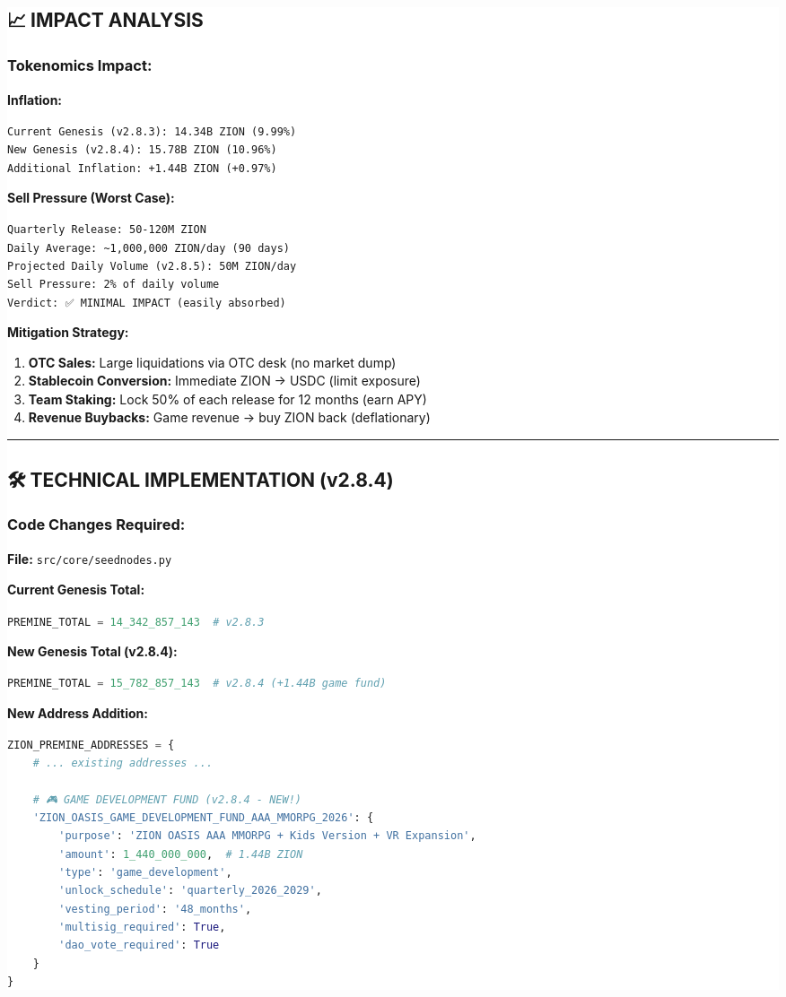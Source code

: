 
## 📈 IMPACT ANALYSIS

### **Tokenomics Impact:**

**Inflation:**
```
Current Genesis (v2.8.3): 14.34B ZION (9.99%)
New Genesis (v2.8.4): 15.78B ZION (10.96%)
Additional Inflation: +1.44B ZION (+0.97%)
```

**Sell Pressure (Worst Case):**
```
Quarterly Release: 50-120M ZION
Daily Average: ~1,000,000 ZION/day (90 days)
Projected Daily Volume (v2.8.5): 50M ZION/day
Sell Pressure: 2% of daily volume
Verdict: ✅ MINIMAL IMPACT (easily absorbed)
```

**Mitigation Strategy:**
1. **OTC Sales:** Large liquidations via OTC desk (no market dump)
2. **Stablecoin Conversion:** Immediate ZION → USDC (limit exposure)
3. **Team Staking:** Lock 50% of each release for 12 months (earn APY)
4. **Revenue Buybacks:** Game revenue → buy ZION back (deflationary)

---

## 🛠️ TECHNICAL IMPLEMENTATION (v2.8.4)

### **Code Changes Required:**

**File:** `src/core/seednodes.py`

**Current Genesis Total:**
```python
PREMINE_TOTAL = 14_342_857_143  # v2.8.3
```

**New Genesis Total (v2.8.4):**
```python
PREMINE_TOTAL = 15_782_857_143  # v2.8.4 (+1.44B game fund)
```

**New Address Addition:**
```python
ZION_PREMINE_ADDRESSES = {
    # ... existing addresses ...
    
    # 🎮 GAME DEVELOPMENT FUND (v2.8.4 - NEW!)
    'ZION_OASIS_GAME_DEVELOPMENT_FUND_AAA_MMORPG_2026': {
        'purpose': 'ZION OASIS AAA MMORPG + Kids Version + VR Expansion',
        'amount': 1_440_000_000,  # 1.44B ZION
        'type': 'game_development',
        'unlock_schedule': 'quarterly_2026_2029',
        'vesting_period': '48_months',
        'multisig_required': True,
        'dao_vote_required': True
    }
}
```
